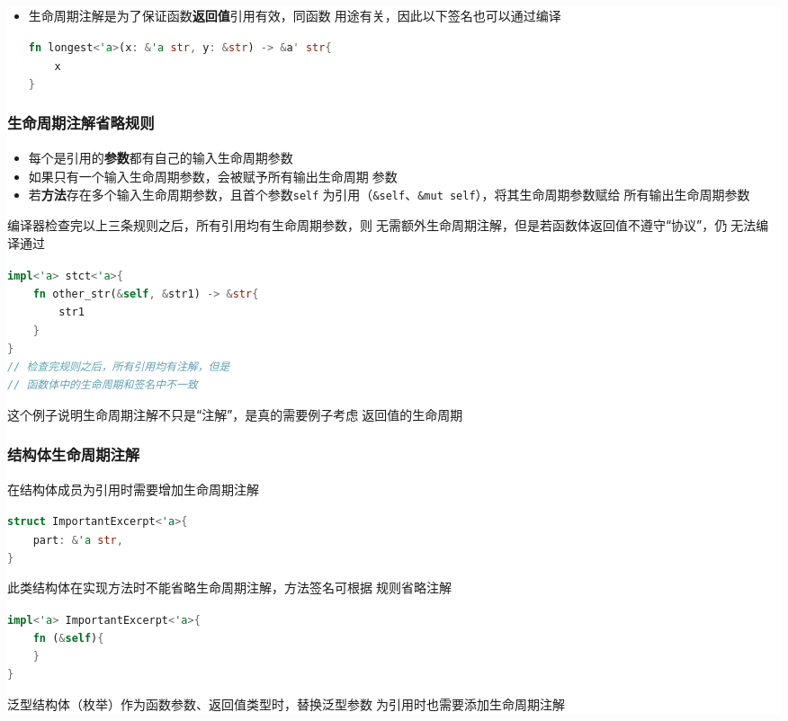 -	生命周期注解是为了保证函数**返回值**引用有效，同函数
	用途有关，因此以下签名也可以通过编译

	```rust
	fn longest<'a>(x: &'a str, y: &str) -> &a' str{
		x
	}
	```

###	生命周期注解省略规则

-	每个是引用的**参数**都有自己的输入生命周期参数
-	如果只有一个输入生命周期参数，会被赋予所有输出生命周期
	参数
-	若**方法**存在多个输入生命周期参数，且首个参数`self`
	为引用（`&self`、`&mut self`），将其生命周期参数赋给
	所有输出生命周期参数

编译器检查完以上三条规则之后，所有引用均有生命周期参数，则
无需额外生命周期注解，但是若函数体返回值不遵守“协议”，仍
无法编译通过

```rust
impl<'a> stct<'a>{
	fn other_str(&self, &str1) -> &str{
		str1
	}
}
// 检查完规则之后，所有引用均有注解，但是
// 函数体中的生命周期和签名中不一致
```

这个例子说明生命周期注解不只是“注解”，是真的需要例子考虑
返回值的生命周期

###	结构体生命周期注解

在结构体成员为引用时需要增加生命周期注解

```rust
struct ImportantExcerpt<'a>{
	part: &'a str,
}
```

此类结构体在实现方法时不能省略生命周期注解，方法签名可根据
规则省略注解

```rust
impl<'a> ImportantExcerpt<'a>{
	fn (&self){
	}
}
```

泛型结构体（枚举）作为函数参数、返回值类型时，替换泛型参数
为引用时也需要添加生命周期注解
